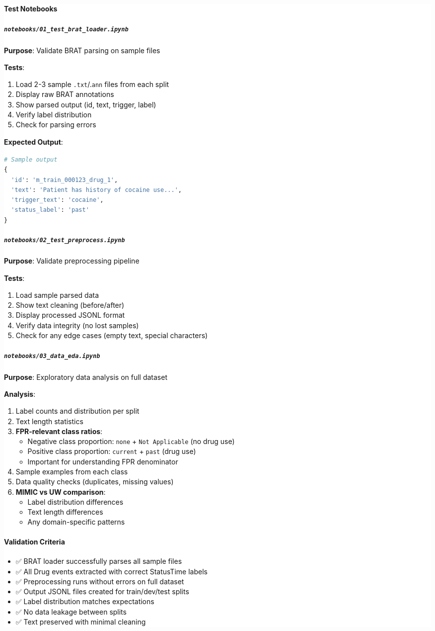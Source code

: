 #### Test Notebooks

##### `notebooks/01_test_brat_loader.ipynb`
**Purpose**: Validate BRAT parsing on sample files

**Tests**:
1. Load 2-3 sample `.txt`/.`ann` files from each split
2. Display raw BRAT annotations
3. Show parsed output (id, text, trigger, label)
4. Verify label distribution
5. Check for parsing errors

**Expected Output**:
```python
# Sample output
{
  'id': 'm_train_000123_drug_1',
  'text': 'Patient has history of cocaine use...',
  'trigger_text': 'cocaine',
  'status_label': 'past'
}
```

##### `notebooks/02_test_preprocess.ipynb`
**Purpose**: Validate preprocessing pipeline

**Tests**:
1. Load sample parsed data
2. Show text cleaning (before/after)
3. Display processed JSONL format
4. Verify data integrity (no lost samples)
5. Check for any edge cases (empty text, special characters)

##### `notebooks/03_data_eda.ipynb`
**Purpose**: Exploratory data analysis on full dataset

**Analysis**:
1. Label counts and distribution per split
2. Text length statistics
3. **FPR-relevant class ratios**:
   - Negative class proportion: `none` + `Not Applicable` (no drug use)
   - Positive class proportion: `current` + `past` (drug use)
   - Important for understanding FPR denominator
4. Sample examples from each class
5. Data quality checks (duplicates, missing values)
6. **MIMIC vs UW comparison**:
   - Label distribution differences
   - Text length differences
   - Any domain-specific patterns

#### Validation Criteria
- ✅ BRAT loader successfully parses all sample files
- ✅ All Drug events extracted with correct StatusTime labels
- ✅ Preprocessing runs without errors on full dataset
- ✅ Output JSONL files created for train/dev/test splits
- ✅ Label distribution matches expectations
- ✅ No data leakage between splits
- ✅ Text preserved with minimal cleaning
